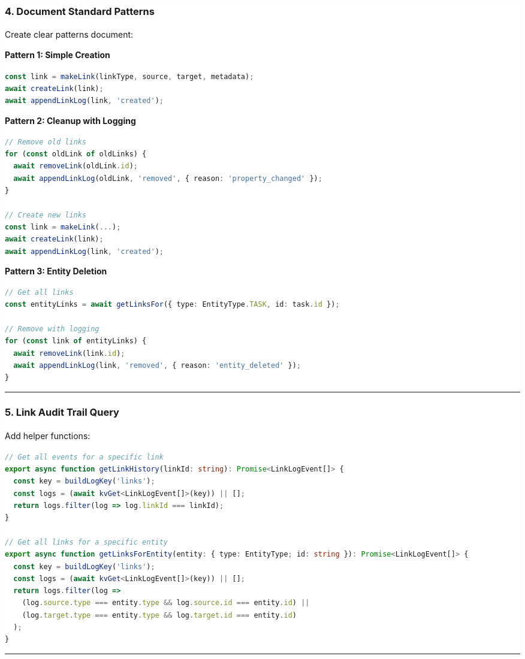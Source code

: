 
### 4. Document Standard Patterns

Create clear patterns document:

**Pattern 1: Simple Creation**
```typescript
const link = makeLink(linkType, source, target, metadata);
await createLink(link);
await appendLinkLog(link, 'created');
```

**Pattern 2: Cleanup with Logging**
```typescript
// Remove old links
for (const oldLink of oldLinks) {
  await removeLink(oldLink.id);
  await appendLinkLog(oldLink, 'removed', { reason: 'property_changed' });
}

// Create new links
const link = makeLink(...);
await createLink(link);
await appendLinkLog(link, 'created');
```

**Pattern 3: Entity Deletion**
```typescript
// Get all links
const entityLinks = await getLinksFor({ type: EntityType.TASK, id: task.id });

// Remove with logging
for (const link of entityLinks) {
  await removeLink(link.id);
  await appendLinkLog(link, 'removed', { reason: 'entity_deleted' });
}
```

---

### 5. Link Audit Trail Query

Add helper functions:

```typescript
// Get all events for a specific link
export async function getLinkHistory(linkId: string): Promise<LinkLogEvent[]> {
  const key = buildLogKey('links');
  const logs = (await kvGet<LinkLogEvent[]>(key)) || [];
  return logs.filter(log => log.linkId === linkId);
}

// Get all links for a specific entity
export async function getLinksForEntity(entity: { type: EntityType; id: string }): Promise<LinkLogEvent[]> {
  const key = buildLogKey('links');
  const logs = (await kvGet<LinkLogEvent[]>(key)) || [];
  return logs.filter(log => 
    (log.source.type === entity.type && log.source.id === entity.id) ||
    (log.target.type === entity.type && log.target.id === entity.id)
  );
}
```

---